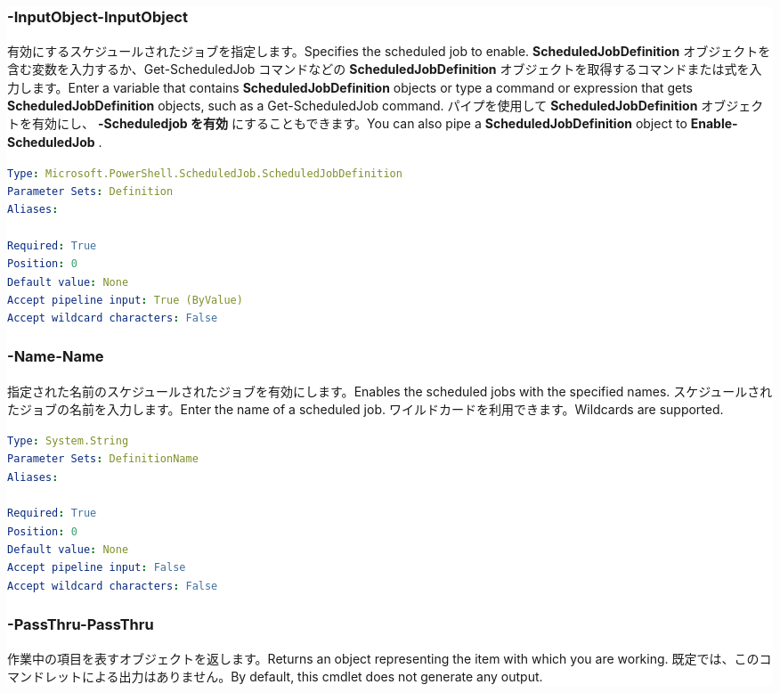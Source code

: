 ### <span data-ttu-id="fa0a0-142">-InputObject</span><span class="sxs-lookup"><span data-stu-id="fa0a0-142">-InputObject</span></span>
<span data-ttu-id="fa0a0-143">有効にするスケジュールされたジョブを指定します。</span><span class="sxs-lookup"><span data-stu-id="fa0a0-143">Specifies the scheduled job to enable.</span></span>
<span data-ttu-id="fa0a0-144">**ScheduledJobDefinition** オブジェクトを含む変数を入力するか、Get-ScheduledJob コマンドなどの **ScheduledJobDefinition** オブジェクトを取得するコマンドまたは式を入力します。</span><span class="sxs-lookup"><span data-stu-id="fa0a0-144">Enter a variable that contains **ScheduledJobDefinition** objects or type a command or expression that gets **ScheduledJobDefinition** objects, such as a Get-ScheduledJob command.</span></span>
<span data-ttu-id="fa0a0-145">パイプを使用して **ScheduledJobDefinition** オブジェクトを有効にし、 **-Scheduledjob を有効** にすることもできます。</span><span class="sxs-lookup"><span data-stu-id="fa0a0-145">You can also pipe a **ScheduledJobDefinition** object to **Enable-ScheduledJob** .</span></span>

```yaml
Type: Microsoft.PowerShell.ScheduledJob.ScheduledJobDefinition
Parameter Sets: Definition
Aliases:

Required: True
Position: 0
Default value: None
Accept pipeline input: True (ByValue)
Accept wildcard characters: False
```

### <span data-ttu-id="fa0a0-146">-Name</span><span class="sxs-lookup"><span data-stu-id="fa0a0-146">-Name</span></span>
<span data-ttu-id="fa0a0-147">指定された名前のスケジュールされたジョブを有効にします。</span><span class="sxs-lookup"><span data-stu-id="fa0a0-147">Enables the scheduled jobs with the specified names.</span></span>
<span data-ttu-id="fa0a0-148">スケジュールされたジョブの名前を入力します。</span><span class="sxs-lookup"><span data-stu-id="fa0a0-148">Enter the name of a scheduled job.</span></span>
<span data-ttu-id="fa0a0-149">ワイルドカードを利用できます。</span><span class="sxs-lookup"><span data-stu-id="fa0a0-149">Wildcards are supported.</span></span>

```yaml
Type: System.String
Parameter Sets: DefinitionName
Aliases:

Required: True
Position: 0
Default value: None
Accept pipeline input: False
Accept wildcard characters: False
```

### <span data-ttu-id="fa0a0-150">-PassThru</span><span class="sxs-lookup"><span data-stu-id="fa0a0-150">-PassThru</span></span>
<span data-ttu-id="fa0a0-151">作業中の項目を表すオブジェクトを返します。</span><span class="sxs-lookup"><span data-stu-id="fa0a0-151">Returns an object representing the item with which you are working.</span></span>
<span data-ttu-id="fa0a0-152">既定では、このコマンドレットによる出力はありません。</span><span class="sxs-lookup"><span data-stu-id="fa0a0-152">By default, this cmdlet does not generate any output.</span></span>
